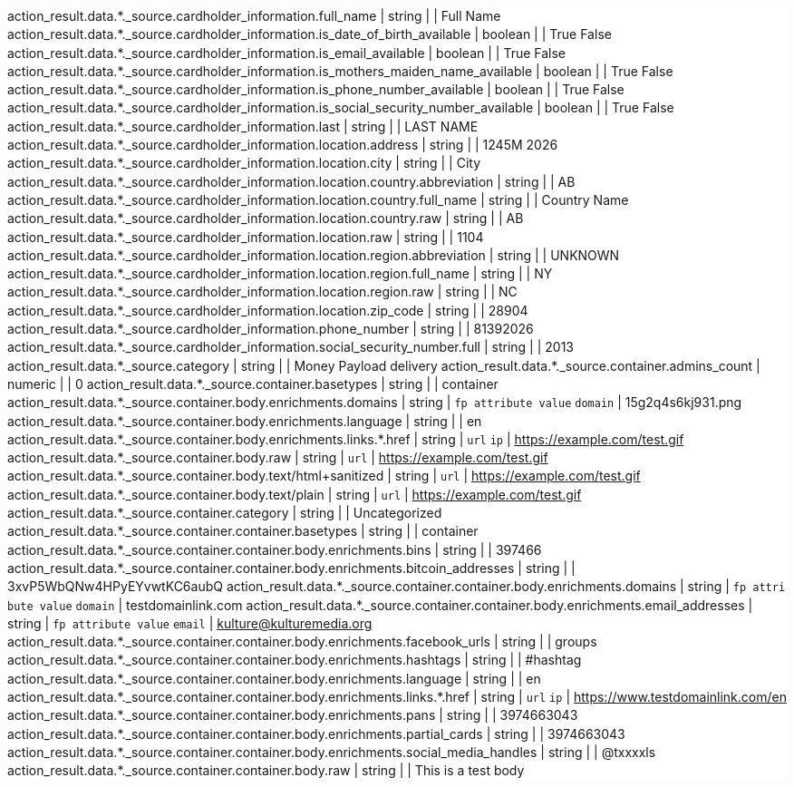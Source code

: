 action_result.data.\*._source.cardholder_information.full_name | string |  |   Full Name 
action_result.data.\*._source.cardholder_information.is_date_of_birth_available | boolean |  |   True  False 
action_result.data.\*._source.cardholder_information.is_email_available | boolean |  |   True  False 
action_result.data.\*._source.cardholder_information.is_mothers_maiden_name_available | boolean |  |   True  False 
action_result.data.\*._source.cardholder_information.is_phone_number_available | boolean |  |   True  False 
action_result.data.\*._source.cardholder_information.is_social_security_number_available | boolean |  |   True  False 
action_result.data.\*._source.cardholder_information.last | string |  |   LAST NAME 
action_result.data.\*._source.cardholder_information.location.address | string |  |   1245M 2026 
action_result.data.\*._source.cardholder_information.location.city | string |  |   City 
action_result.data.\*._source.cardholder_information.location.country.abbreviation | string |  |   AB 
action_result.data.\*._source.cardholder_information.location.country.full_name | string |  |   Country Name 
action_result.data.\*._source.cardholder_information.location.country.raw | string |  |   AB 
action_result.data.\*._source.cardholder_information.location.raw | string |  |   1104 
action_result.data.\*._source.cardholder_information.location.region.abbreviation | string |  |   UNKNOWN 
action_result.data.\*._source.cardholder_information.location.region.full_name | string |  |   NY 
action_result.data.\*._source.cardholder_information.location.region.raw | string |  |   NC 
action_result.data.\*._source.cardholder_information.location.zip_code | string |  |   28904 
action_result.data.\*._source.cardholder_information.phone_number | string |  |   81392026 
action_result.data.\*._source.cardholder_information.social_security_number.full | string |  |   2013 
action_result.data.\*._source.category | string |  |   Money  Payload delivery 
action_result.data.\*._source.container.admins_count | numeric |  |   0 
action_result.data.\*._source.container.basetypes | string |  |   container 
action_result.data.\*._source.container.body.enrichments.domains | string |  `fp attribute value`  `domain`  |   15g2q4s6kj931.png 
action_result.data.\*._source.container.body.enrichments.language | string |  |   en 
action_result.data.\*._source.container.body.enrichments.links.\*.href | string |  `url`  `ip`  |   https://example.com/test.gif 
action_result.data.\*._source.container.body.raw | string |  `url`  |   https://example.com/test.gif 
action_result.data.\*._source.container.body.text/html+sanitized | string |  `url`  |   https://example.com/test.gif 
action_result.data.\*._source.container.body.text/plain | string |  `url`  |   https://example.com/test.gif 
action_result.data.\*._source.container.category | string |  |   Uncategorized 
action_result.data.\*._source.container.container.basetypes | string |  |   container 
action_result.data.\*._source.container.container.body.enrichments.bins | string |  |   397466 
action_result.data.\*._source.container.container.body.enrichments.bitcoin_addresses | string |  |   3xvP5WbQNw4HPyEYvwtKC6aubQ 
action_result.data.\*._source.container.container.body.enrichments.domains | string |  `fp attribute value`  `domain`  |   testdomainlink.com 
action_result.data.\*._source.container.container.body.enrichments.email_addresses | string |  `fp attribute value`  `email`  |   kulture@kulturemedia.org 
action_result.data.\*._source.container.container.body.enrichments.facebook_urls | string |  |   groups 
action_result.data.\*._source.container.container.body.enrichments.hashtags | string |  |   #hashtag 
action_result.data.\*._source.container.container.body.enrichments.language | string |  |   en 
action_result.data.\*._source.container.container.body.enrichments.links.\*.href | string |  `url`  `ip`  |   https://www.testdomainlink.com/en 
action_result.data.\*._source.container.container.body.enrichments.pans | string |  |   3974663043 
action_result.data.\*._source.container.container.body.enrichments.partial_cards | string |  |   3974663043 
action_result.data.\*._source.container.container.body.enrichments.social_media_handles | string |  |   @txxxxls 
action_result.data.\*._source.container.container.body.raw | string |  |   This is a test body 
